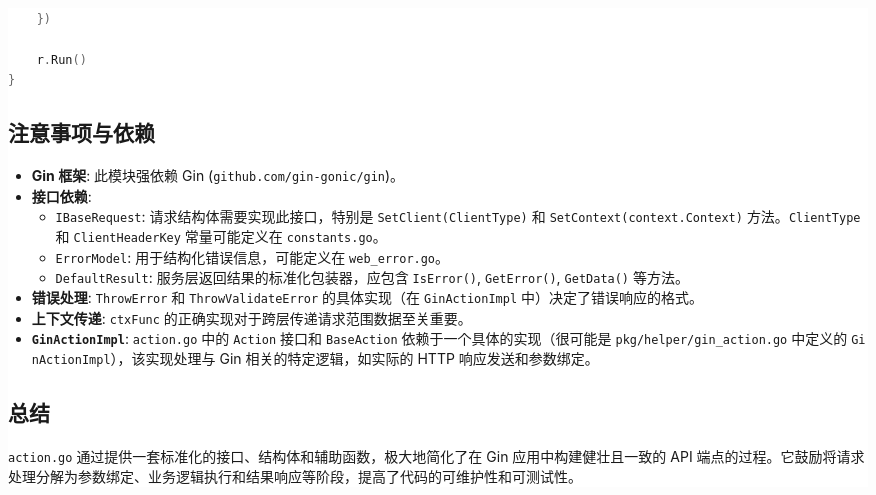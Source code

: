 ```go
    })

    r.Run()
}
```

## 注意事项与依赖

*   **Gin 框架**: 此模块强依赖 Gin (`github.com/gin-gonic/gin`)。
*   **接口依赖**:
    *   `IBaseRequest`: 请求结构体需要实现此接口，特别是 `SetClient(ClientType)` 和 `SetContext(context.Context)` 方法。`ClientType` 和 `ClientHeaderKey` 常量可能定义在 `constants.go`。
    *   `ErrorModel`: 用于结构化错误信息，可能定义在 `web_error.go`。
    *   `DefaultResult`: 服务层返回结果的标准化包装器，应包含 `IsError()`, `GetError()`, `GetData()` 等方法。
*   **错误处理**: `ThrowError` 和 `ThrowValidateError` 的具体实现（在 `GinActionImpl` 中）决定了错误响应的格式。
*   **上下文传递**: `ctxFunc` 的正确实现对于跨层传递请求范围数据至关重要。
*   **`GinActionImpl`**: `action.go` 中的 `Action` 接口和 `BaseAction` 依赖于一个具体的实现（很可能是 `pkg/helper/gin_action.go` 中定义的 `GinActionImpl`），该实现处理与 Gin 相关的特定逻辑，如实际的 HTTP 响应发送和参数绑定。

## 总结

`action.go` 通过提供一套标准化的接口、结构体和辅助函数，极大地简化了在 Gin 应用中构建健壮且一致的 API 端点的过程。它鼓励将请求处理分解为参数绑定、业务逻辑执行和结果响应等阶段，提高了代码的可维护性和可测试性。 